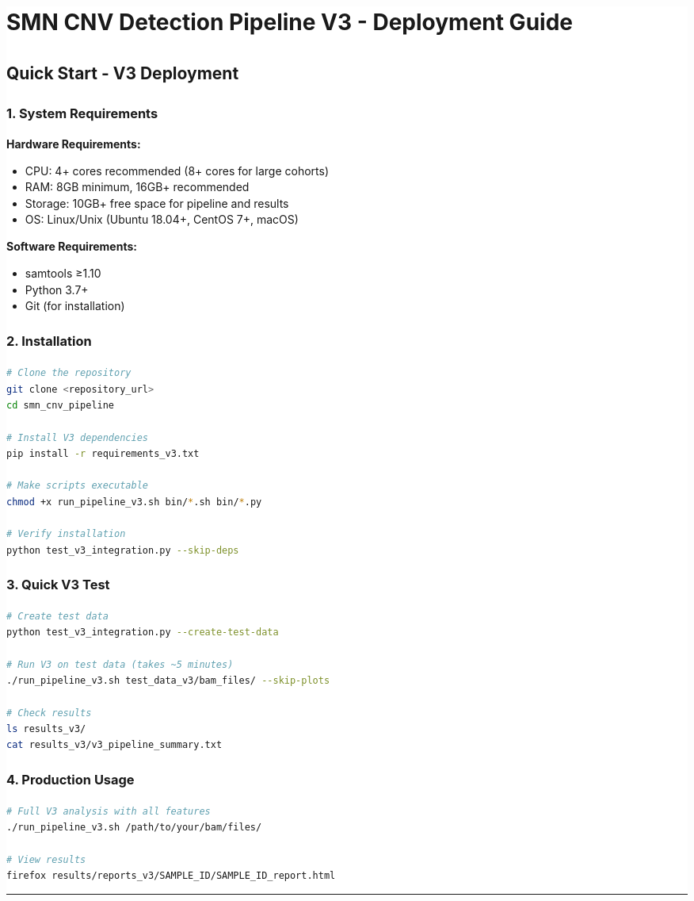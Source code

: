 # SMN CNV Detection Pipeline V3 - Deployment Guide

## Quick Start - V3 Deployment

### 1. System Requirements

**Hardware Requirements:**
- CPU: 4+ cores recommended (8+ cores for large cohorts)
- RAM: 8GB minimum, 16GB+ recommended
- Storage: 10GB+ free space for pipeline and results
- OS: Linux/Unix (Ubuntu 18.04+, CentOS 7+, macOS)

**Software Requirements:**
- samtools ≥1.10
- Python 3.7+
- Git (for installation)

### 2. Installation

```bash
# Clone the repository
git clone <repository_url>
cd smn_cnv_pipeline

# Install V3 dependencies
pip install -r requirements_v3.txt

# Make scripts executable
chmod +x run_pipeline_v3.sh bin/*.sh bin/*.py

# Verify installation
python test_v3_integration.py --skip-deps
```

### 3. Quick V3 Test

```bash
# Create test data
python test_v3_integration.py --create-test-data

# Run V3 on test data (takes ~5 minutes)
./run_pipeline_v3.sh test_data_v3/bam_files/ --skip-plots

# Check results
ls results_v3/
cat results_v3/v3_pipeline_summary.txt
```

### 4. Production Usage

```bash
# Full V3 analysis with all features
./run_pipeline_v3.sh /path/to/your/bam/files/

# View results
firefox results/reports_v3/SAMPLE_ID/SAMPLE_ID_report.html
```

---